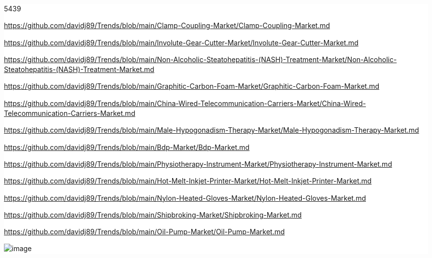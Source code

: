 5439</p><p><a href="https://github.com/davidj89/Trends/blob/main/Clamp-Coupling-Market/Clamp-Coupling-Market.md">https://github.com/davidj89/Trends/blob/main/Clamp-Coupling-Market/Clamp-Coupling-Market.md</a></p><p><a href="https://github.com/davidj89/Trends/blob/main/Involute-Gear-Cutter-Market/Involute-Gear-Cutter-Market.md">https://github.com/davidj89/Trends/blob/main/Involute-Gear-Cutter-Market/Involute-Gear-Cutter-Market.md</a></p><p><a href="https://github.com/davidj89/Trends/blob/main/Non-Alcoholic-Steatohepatitis-(NASH)-Treatment-Market/Non-Alcoholic-Steatohepatitis-(NASH)-Treatment-Market.md">https://github.com/davidj89/Trends/blob/main/Non-Alcoholic-Steatohepatitis-(NASH)-Treatment-Market/Non-Alcoholic-Steatohepatitis-(NASH)-Treatment-Market.md</a></p><p><a href="https://github.com/davidj89/Trends/blob/main/Graphitic-Carbon-Foam-Market/Graphitic-Carbon-Foam-Market.md">https://github.com/davidj89/Trends/blob/main/Graphitic-Carbon-Foam-Market/Graphitic-Carbon-Foam-Market.md</a></p><p><a href="https://github.com/davidj89/Trends/blob/main/China-Wired-Telecommunication-Carriers-Market/China-Wired-Telecommunication-Carriers-Market.md">https://github.com/davidj89/Trends/blob/main/China-Wired-Telecommunication-Carriers-Market/China-Wired-Telecommunication-Carriers-Market.md</a></p><p><a href="https://github.com/davidj89/Trends/blob/main/Male-Hypogonadism-Therapy-Market/Male-Hypogonadism-Therapy-Market.md">https://github.com/davidj89/Trends/blob/main/Male-Hypogonadism-Therapy-Market/Male-Hypogonadism-Therapy-Market.md</a></p><p><a href="https://github.com/davidj89/Trends/blob/main/Bdp-Market/Bdp-Market.md">https://github.com/davidj89/Trends/blob/main/Bdp-Market/Bdp-Market.md</a></p><p><a href="https://github.com/davidj89/Trends/blob/main/Physiotherapy-Instrument-Market/Physiotherapy-Instrument-Market.md">https://github.com/davidj89/Trends/blob/main/Physiotherapy-Instrument-Market/Physiotherapy-Instrument-Market.md</a></p><p><a href="https://github.com/davidj89/Trends/blob/main/Hot-Melt-Inkjet-Printer-Market/Hot-Melt-Inkjet-Printer-Market.md">https://github.com/davidj89/Trends/blob/main/Hot-Melt-Inkjet-Printer-Market/Hot-Melt-Inkjet-Printer-Market.md</a></p><p><a href="https://github.com/davidj89/Trends/blob/main/Nylon-Heated-Gloves-Market/Nylon-Heated-Gloves-Market.md">https://github.com/davidj89/Trends/blob/main/Nylon-Heated-Gloves-Market/Nylon-Heated-Gloves-Market.md</a></p><p><a href="https://github.com/davidj89/Trends/blob/main/Shipbroking-Market/Shipbroking-Market.md">https://github.com/davidj89/Trends/blob/main/Shipbroking-Market/Shipbroking-Market.md</a></p><p><a href="https://github.com/davidj89/Trends/blob/main/Oil-Pump-Market/Oil-Pump-Market.md">https://github.com/davidj89/Trends/blob/main/Oil-Pump-Market/Oil-Pump-Market.md</a></p>
![image](https://github.com/user-attachments/assets/49c06f7d-18e9-4f33-9ad8-889f9ba3cea3)
